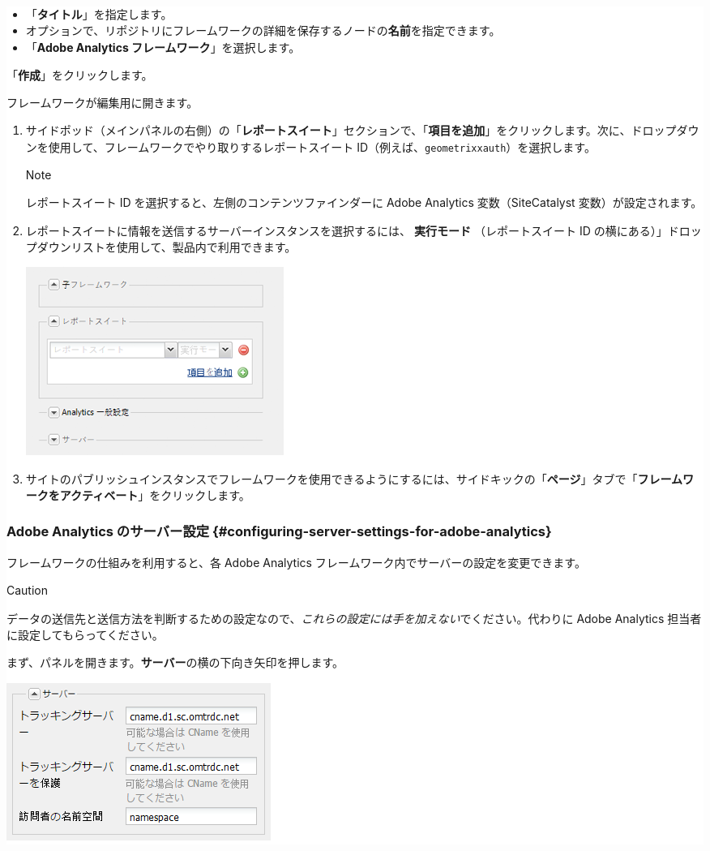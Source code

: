    * 「**タイトル**」を指定します。
   * オプションで、リポジトリにフレームワークの詳細を保存するノードの&#x200B;**名前**&#x200B;を指定できます。
   * 「**Adobe Analytics フレームワーク**」を選択します。

   「**作成**」をクリックします。

   フレームワークが編集用に開きます。

1. サイドポッド（メインパネルの右側）の「**レポートスイート**」セクションで、「**項目を追加**」をクリックします。次に、ドロップダウンを使用して、フレームワークでやり取りするレポートスイート ID（例えば、`geometrixxauth`）を選択します。

   >[!NOTE]
   >
   >レポートスイート ID を選択すると、左側のコンテンツファインダーに Adobe Analytics 変数（SiteCatalyst 変数）が設定されます。

1. レポートスイートに情報を送信するサーバーインスタンスを選択するには、 **実行モード** （レポートスイート ID の横にある）」ドロップダウンリストを使用して、製品内で利用できます。

   ![aa-framework-01](assets/aa-framework-01.png)

1. サイトのパブリッシュインスタンスでフレームワークを使用できるようにするには、サイドキックの「**ページ**」タブで「**フレームワークをアクティベート**」をクリックします。

### Adobe Analytics のサーバー設定 {#configuring-server-settings-for-adobe-analytics}

フレームワークの仕組みを利用すると、各 Adobe Analytics フレームワーク内でサーバーの設定を変更できます。

>[!CAUTION]
>
>データの送信先と送信方法を判断するための設定なので、*これらの設定には手を加えない*&#x200B;でください。代わりに Adobe Analytics 担当者に設定してもらってください。

まず、パネルを開きます。**サーバー**&#x200B;の横の下向き矢印を押します。

![server_001](assets/server_001.png)
